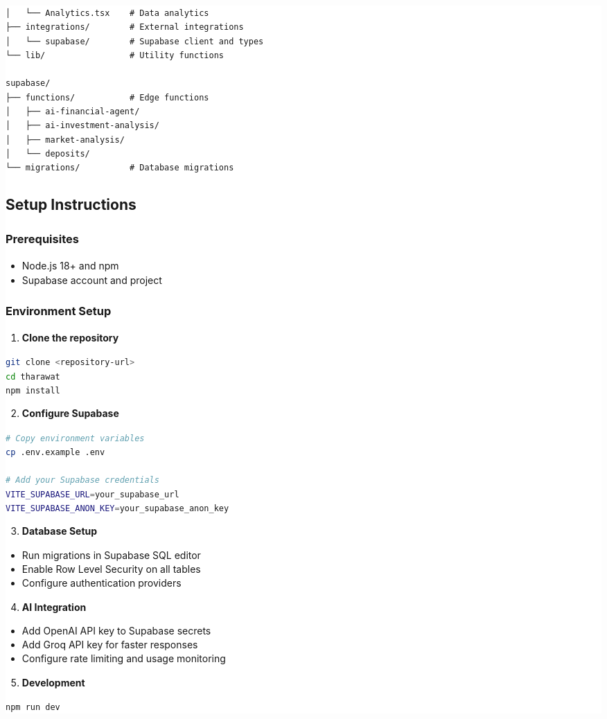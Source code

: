 ```
│   └── Analytics.tsx    # Data analytics
├── integrations/        # External integrations
│   └── supabase/        # Supabase client and types
└── lib/                 # Utility functions

supabase/
├── functions/           # Edge functions
│   ├── ai-financial-agent/
│   ├── ai-investment-analysis/
│   ├── market-analysis/
│   └── deposits/
└── migrations/          # Database migrations
```

## Setup Instructions

### Prerequisites
- Node.js 18+ and npm
- Supabase account and project

### Environment Setup

1. **Clone the repository**
```bash
git clone <repository-url>
cd tharawat
npm install
```

2. **Configure Supabase**
```bash
# Copy environment variables
cp .env.example .env

# Add your Supabase credentials
VITE_SUPABASE_URL=your_supabase_url
VITE_SUPABASE_ANON_KEY=your_supabase_anon_key
```

3. **Database Setup**
- Run migrations in Supabase SQL editor
- Enable Row Level Security on all tables
- Configure authentication providers

4. **AI Integration**
- Add OpenAI API key to Supabase secrets
- Add Groq API key for faster responses
- Configure rate limiting and usage monitoring

5. **Development**
```bash
npm run dev
```
